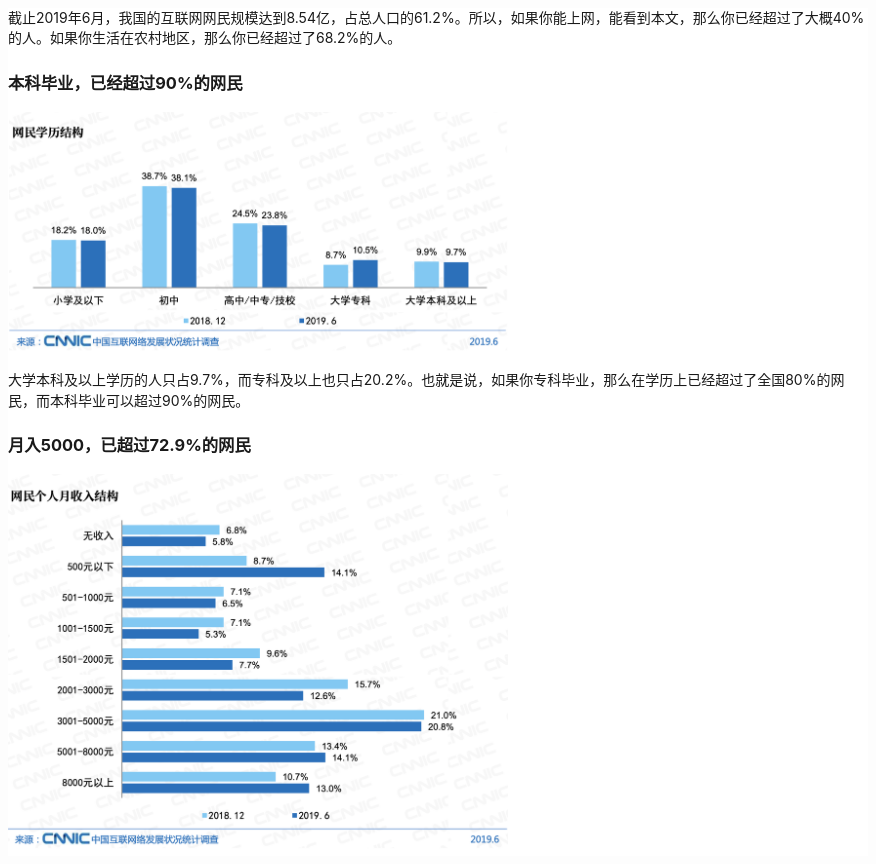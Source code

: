截止2019年6月，我国的互联网网民规模达到8.54亿，占总人口的61.2%。所以，如果你能上网，能看到本文，那么你已经超过了大概40%的人。如果你生活在农村地区，那么你已经超过了68.2%的人。

### 本科毕业，已经超过90%的网民

<img src="/assets/images/posts/202002/网民学历结构.png" width="500">

大学本科及以上学历的人只占9.7%，而专科及以上也只占20.2%。也就是说，如果你专科毕业，那么在学历上已经超过了全国80%的网民，而本科毕业可以超过90%的网民。

### 月入5000，已超过72.9%的网民

<img src="/assets/images/posts/202002/网民个人月收入结构.png" width="500">